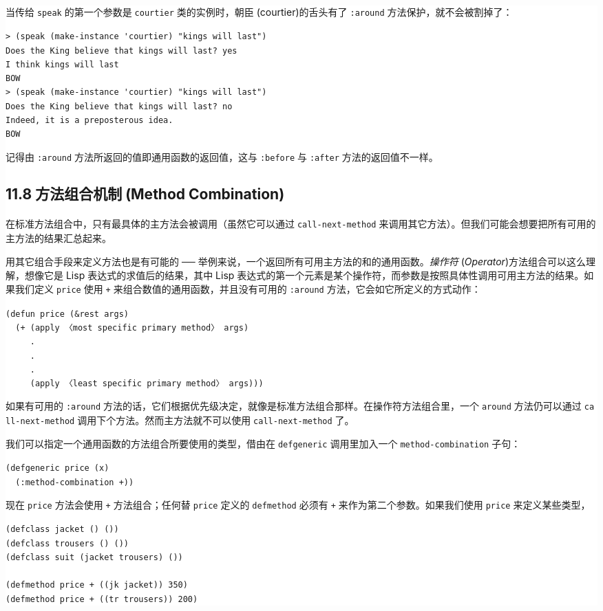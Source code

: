 当传给 `speak` 的第一个参数是 `courtier` 类的实例时，朝臣
(courtier)的舌头有了 `:around` 方法保护，就不会被割掉了：

    > (speak (make-instance 'courtier) "kings will last")
    Does the King believe that kings will last? yes
    I think kings will last
    BOW
    > (speak (make-instance 'courtier) "kings will last")
    Does the King believe that kings will last? no
    Indeed, it is a preposterous idea.
    BOW

记得由 `:around` 方法所返回的值即通用函数的返回值，这与 `:before` 与
`:after` 方法的返回值不一样。

11.8 方法组合机制 (Method Combination)
--------------------------------------

在标准方法组合中，只有最具体的主方法会被调用（虽然它可以通过
`call-next-method`
来调用其它方法）。但我们可能会想要把所有可用的主方法的结果汇总起来。

用其它组合手段来定义方法也是有可能的 ──
举例来说，一个返回所有可用主方法的和的通用函数。*操作符*
(*Operator*)方法组合可以这么理解，想像它是 Lisp
表达式的求值后的结果，其中 Lisp
表达式的第一个元素是某个操作符，而参数是按照具体性调用可用主方法的结果。如果我们定义
`price` 使用 `+` 来组合数值的通用函数，并且没有可用的 `:around`
方法，它会如它所定义的方式动作：

    (defun price (&rest args)
      (+ (apply 〈most specific primary method〉 args)
         .
         .
         .
         (apply 〈least specific primary method〉 args)))

如果有可用的 `:around`
方法的话，它们根据优先级决定，就像是标准方法组合那样。在操作符方法组合里，一个
`around` 方法仍可以通过 `call-next-method`
调用下个方法。然而主方法就不可以使用 `call-next-method` 了。

我们可以指定一个通用函数的方法组合所要使用的类型，借由在 `defgeneric`
调用里加入一个 `method-combination` 子句：

    (defgeneric price (x)
      (:method-combination +))

现在 `price` 方法会使用 `+` 方法组合；任何替 `price` 定义的 `defmethod`
必须有 `+` 来作为第二个参数。如果我们使用 `price` 来定义某些类型，

    (defclass jacket () ())
    (defclass trousers () ())
    (defclass suit (jacket trousers) ())

    (defmethod price + ((jk jacket)) 350)
    (defmethod price + ((tr trousers)) 200)
